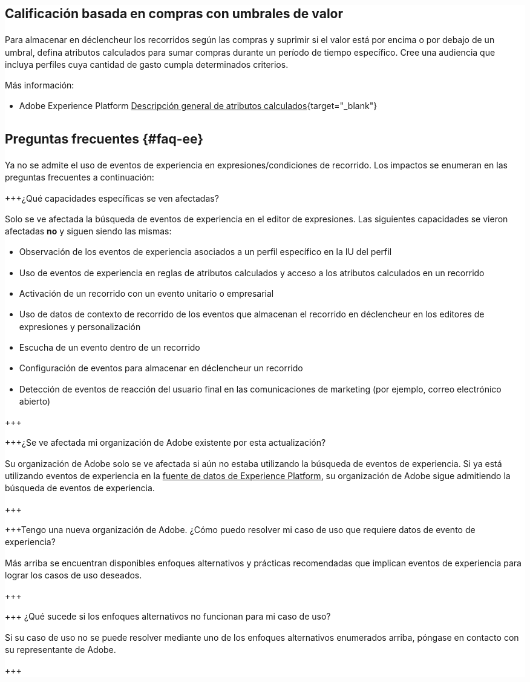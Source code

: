 ## Calificación basada en compras con umbrales de valor

Para almacenar en déclencheur los recorridos según las compras y suprimir si el valor está por encima o por debajo de un umbral, defina atributos calculados para sumar compras durante un período de tiempo específico. Cree una audiencia que incluya perfiles cuya cantidad de gasto cumpla determinados criterios.

Más información:

* Adobe Experience Platform [Descripción general de atributos calculados](https://experienceleague.adobe.com/en/docs/experience-platform/profile/computed-attributes/overview){target="_blank"}



## Preguntas frecuentes {#faq-ee}

Ya no se admite el uso de eventos de experiencia en expresiones/condiciones de recorrido. Los impactos se enumeran en las preguntas frecuentes a continuación:

+++¿Qué capacidades específicas se ven afectadas? 

Solo se ve afectada la búsqueda de eventos de experiencia en el editor de expresiones. Las siguientes capacidades se vieron afectadas **no** y siguen siendo las mismas:

* Observación de los eventos de experiencia asociados a un perfil específico en la IU del perfil

* Uso de eventos de experiencia en reglas de atributos calculados y acceso a los atributos calculados en un recorrido

* Activación de un recorrido con un evento unitario o empresarial

* Uso de datos de contexto de recorrido de los eventos que almacenan el recorrido en déclencheur en los editores de expresiones y personalización

* Escucha de un evento dentro de un recorrido

* Configuración de eventos para almacenar en déclencheur un recorrido

* Detección de eventos de reacción del usuario final en las comunicaciones de marketing (por ejemplo, correo electrónico abierto)

+++

+++¿Se ve afectada mi organización de Adobe existente por esta actualización? 

Su organización de Adobe solo se ve afectada si aún no estaba utilizando la búsqueda de eventos de experiencia. Si ya está utilizando eventos de experiencia en la [fuente de datos de Experience Platform](../datasource/adobe-experience-platform-data-source.md), su organización de Adobe sigue admitiendo la búsqueda de eventos de experiencia.

+++

+++Tengo una nueva organización de Adobe. ¿Cómo puedo resolver mi caso de uso que requiere datos de evento de experiencia? 

Más arriba se encuentran disponibles enfoques alternativos y prácticas recomendadas que implican eventos de experiencia para lograr los casos de uso deseados.

+++

+++ ¿Qué sucede si los enfoques alternativos no funcionan para mi caso de uso?

Si su caso de uso no se puede resolver mediante uno de los enfoques alternativos enumerados arriba, póngase en contacto con su representante de Adobe.

+++
